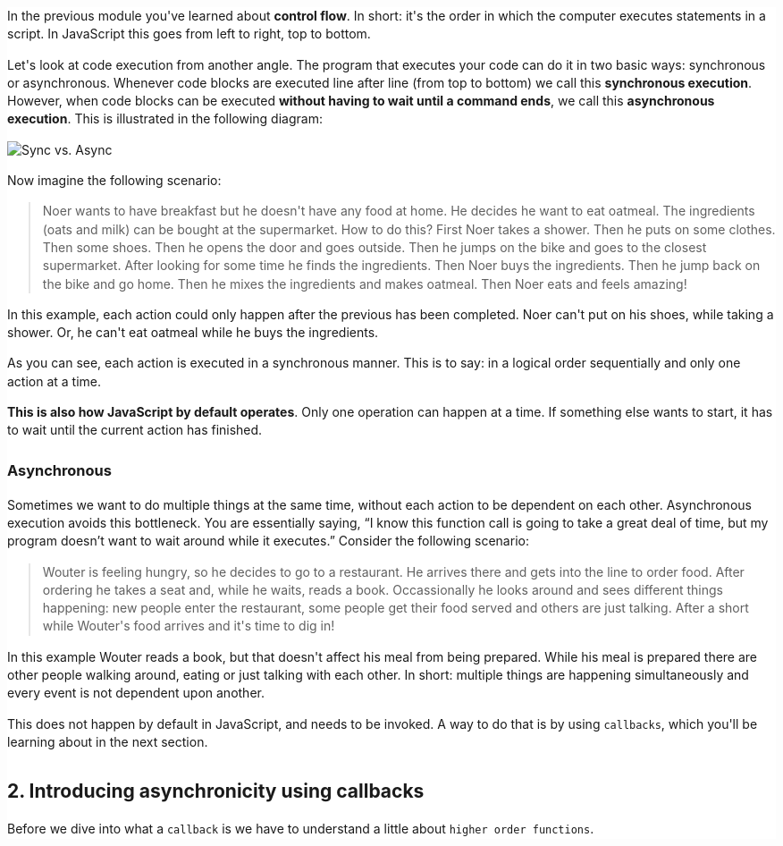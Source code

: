 In the previous module you've learned about **control flow**. In short: it's the order in which the computer executes statements in a script. In JavaScript this goes from left to right, top to bottom.

Let's look at code execution from another angle. The program that executes your code can do it in two basic ways: synchronous or asynchronous. Whenever code blocks are executed line after line (from top to bottom) we call this **synchronous execution**. However, when code blocks can be executed **without having to wait until a command ends**, we call this **asynchronous execution**. This is illustrated in the following diagram:

![Sync vs. Async](../assets/javascript-sync-vs-async.png)

Now imagine the following scenario:

> Noer wants to have breakfast but he doesn't have any food at home. He decides he want to eat oatmeal. The ingredients (oats and milk) can be bought at the supermarket. How to do this? First Noer takes a shower. Then he puts on some clothes. Then some shoes. Then he opens the door and goes outside. Then he jumps on the bike and goes to the closest supermarket. After looking for some time he finds the ingredients. Then Noer buys the ingredients. Then he jump back on the bike and go home. Then he mixes the ingredients and makes oatmeal. Then Noer eats and feels amazing!

In this example, each action could only happen after the previous has been completed. Noer can't put on his shoes, while taking a shower. Or, he can't eat oatmeal while he buys the ingredients.

As you can see, each action is executed in a synchronous manner. This is to say: in a logical order sequentially and only one action at a time.

**This is also how JavaScript by default operates**. Only one operation can happen at a time. If something else wants to start, it has to wait until the current action has finished.

### Asynchronous

Sometimes we want to do multiple things at the same time, without each action to be dependent on each other. Asynchronous execution avoids this bottleneck. You are essentially saying, “I know this function call is going to take a great deal of time, but my program doesn’t want to wait around while it executes.” Consider the following scenario:

> Wouter is feeling hungry, so he decides to go to a restaurant. He arrives there and gets into the line to order food. After ordering he takes a seat and, while he waits, reads a book. Occassionally he looks around and sees different things happening: new people enter the restaurant, some people get their food served and others are just talking. After a short while Wouter's food arrives and it's time to dig in!

In this example Wouter reads a book, but that doesn't affect his meal from being prepared. While his meal is prepared there are other people walking around, eating or just talking with each other. In short: multiple things are happening simultaneously and every event is not dependent upon another.

This does not happen by default in JavaScript, and needs to be invoked. A way to do that is by using `callbacks`, which you'll be learning about in the next section.

## 2. Introducing asynchronicity using callbacks

Before we dive into what a `callback` is we have to understand a little about `higher order functions`.
